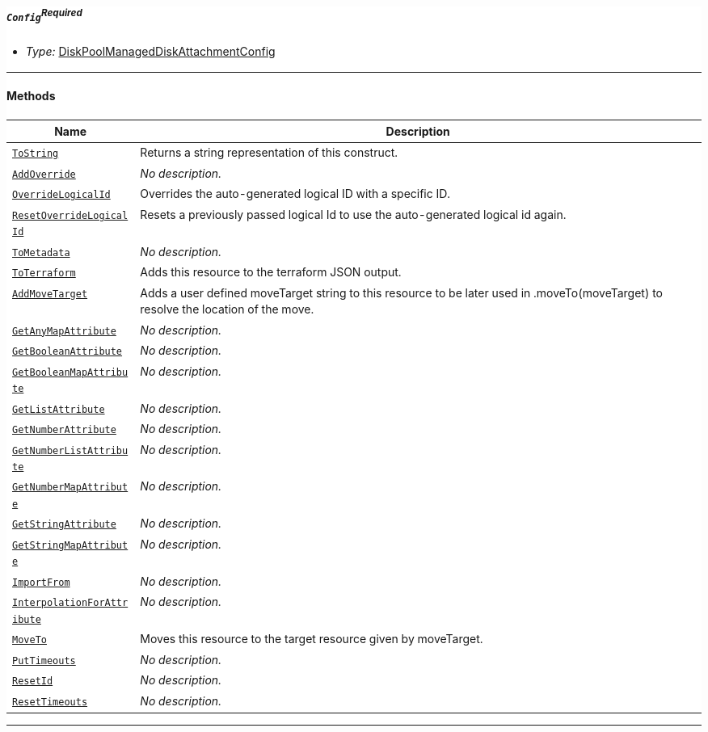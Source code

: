 
##### `Config`<sup>Required</sup> <a name="Config" id="@cdktf/provider-azurerm.diskPoolManagedDiskAttachment.DiskPoolManagedDiskAttachment.Initializer.parameter.config"></a>

- *Type:* <a href="#@cdktf/provider-azurerm.diskPoolManagedDiskAttachment.DiskPoolManagedDiskAttachmentConfig">DiskPoolManagedDiskAttachmentConfig</a>

---

#### Methods <a name="Methods" id="Methods"></a>

| **Name** | **Description** |
| --- | --- |
| <code><a href="#@cdktf/provider-azurerm.diskPoolManagedDiskAttachment.DiskPoolManagedDiskAttachment.toString">ToString</a></code> | Returns a string representation of this construct. |
| <code><a href="#@cdktf/provider-azurerm.diskPoolManagedDiskAttachment.DiskPoolManagedDiskAttachment.addOverride">AddOverride</a></code> | *No description.* |
| <code><a href="#@cdktf/provider-azurerm.diskPoolManagedDiskAttachment.DiskPoolManagedDiskAttachment.overrideLogicalId">OverrideLogicalId</a></code> | Overrides the auto-generated logical ID with a specific ID. |
| <code><a href="#@cdktf/provider-azurerm.diskPoolManagedDiskAttachment.DiskPoolManagedDiskAttachment.resetOverrideLogicalId">ResetOverrideLogicalId</a></code> | Resets a previously passed logical Id to use the auto-generated logical id again. |
| <code><a href="#@cdktf/provider-azurerm.diskPoolManagedDiskAttachment.DiskPoolManagedDiskAttachment.toMetadata">ToMetadata</a></code> | *No description.* |
| <code><a href="#@cdktf/provider-azurerm.diskPoolManagedDiskAttachment.DiskPoolManagedDiskAttachment.toTerraform">ToTerraform</a></code> | Adds this resource to the terraform JSON output. |
| <code><a href="#@cdktf/provider-azurerm.diskPoolManagedDiskAttachment.DiskPoolManagedDiskAttachment.addMoveTarget">AddMoveTarget</a></code> | Adds a user defined moveTarget string to this resource to be later used in .moveTo(moveTarget) to resolve the location of the move. |
| <code><a href="#@cdktf/provider-azurerm.diskPoolManagedDiskAttachment.DiskPoolManagedDiskAttachment.getAnyMapAttribute">GetAnyMapAttribute</a></code> | *No description.* |
| <code><a href="#@cdktf/provider-azurerm.diskPoolManagedDiskAttachment.DiskPoolManagedDiskAttachment.getBooleanAttribute">GetBooleanAttribute</a></code> | *No description.* |
| <code><a href="#@cdktf/provider-azurerm.diskPoolManagedDiskAttachment.DiskPoolManagedDiskAttachment.getBooleanMapAttribute">GetBooleanMapAttribute</a></code> | *No description.* |
| <code><a href="#@cdktf/provider-azurerm.diskPoolManagedDiskAttachment.DiskPoolManagedDiskAttachment.getListAttribute">GetListAttribute</a></code> | *No description.* |
| <code><a href="#@cdktf/provider-azurerm.diskPoolManagedDiskAttachment.DiskPoolManagedDiskAttachment.getNumberAttribute">GetNumberAttribute</a></code> | *No description.* |
| <code><a href="#@cdktf/provider-azurerm.diskPoolManagedDiskAttachment.DiskPoolManagedDiskAttachment.getNumberListAttribute">GetNumberListAttribute</a></code> | *No description.* |
| <code><a href="#@cdktf/provider-azurerm.diskPoolManagedDiskAttachment.DiskPoolManagedDiskAttachment.getNumberMapAttribute">GetNumberMapAttribute</a></code> | *No description.* |
| <code><a href="#@cdktf/provider-azurerm.diskPoolManagedDiskAttachment.DiskPoolManagedDiskAttachment.getStringAttribute">GetStringAttribute</a></code> | *No description.* |
| <code><a href="#@cdktf/provider-azurerm.diskPoolManagedDiskAttachment.DiskPoolManagedDiskAttachment.getStringMapAttribute">GetStringMapAttribute</a></code> | *No description.* |
| <code><a href="#@cdktf/provider-azurerm.diskPoolManagedDiskAttachment.DiskPoolManagedDiskAttachment.importFrom">ImportFrom</a></code> | *No description.* |
| <code><a href="#@cdktf/provider-azurerm.diskPoolManagedDiskAttachment.DiskPoolManagedDiskAttachment.interpolationForAttribute">InterpolationForAttribute</a></code> | *No description.* |
| <code><a href="#@cdktf/provider-azurerm.diskPoolManagedDiskAttachment.DiskPoolManagedDiskAttachment.moveTo">MoveTo</a></code> | Moves this resource to the target resource given by moveTarget. |
| <code><a href="#@cdktf/provider-azurerm.diskPoolManagedDiskAttachment.DiskPoolManagedDiskAttachment.putTimeouts">PutTimeouts</a></code> | *No description.* |
| <code><a href="#@cdktf/provider-azurerm.diskPoolManagedDiskAttachment.DiskPoolManagedDiskAttachment.resetId">ResetId</a></code> | *No description.* |
| <code><a href="#@cdktf/provider-azurerm.diskPoolManagedDiskAttachment.DiskPoolManagedDiskAttachment.resetTimeouts">ResetTimeouts</a></code> | *No description.* |

---
